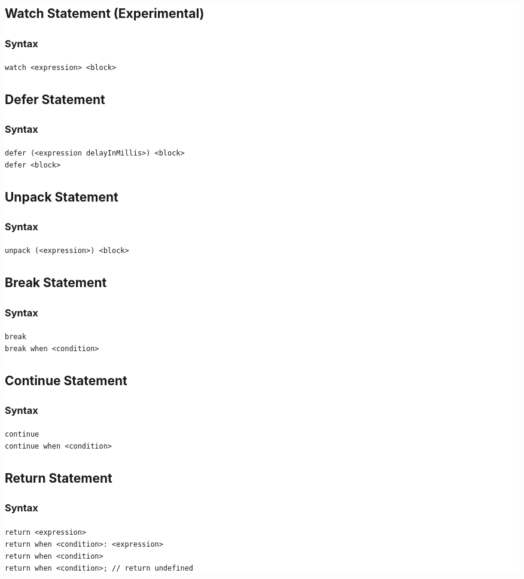 ## Watch Statement (Experimental)

### **Syntax**
```hypermatrix
watch <expression> <block>
```

## Defer Statement

### **Syntax**
```hypermatrix
defer (<expression delayInMillis>) <block>
defer <block>
```

## Unpack Statement

### **Syntax**
```hypermatrix
unpack (<expression>) <block>
```

## Break Statement

### **Syntax**
```hypermatrix
break
break when <condition>
```

## Continue Statement

### **Syntax**
```hypermatrix
continue
continue when <condition>
```

## Return Statement

### **Syntax**
```hypermatrix
return <expression>
return when <condition>: <expression>
return when <condition>
return when <condition>; // return undefined
```
